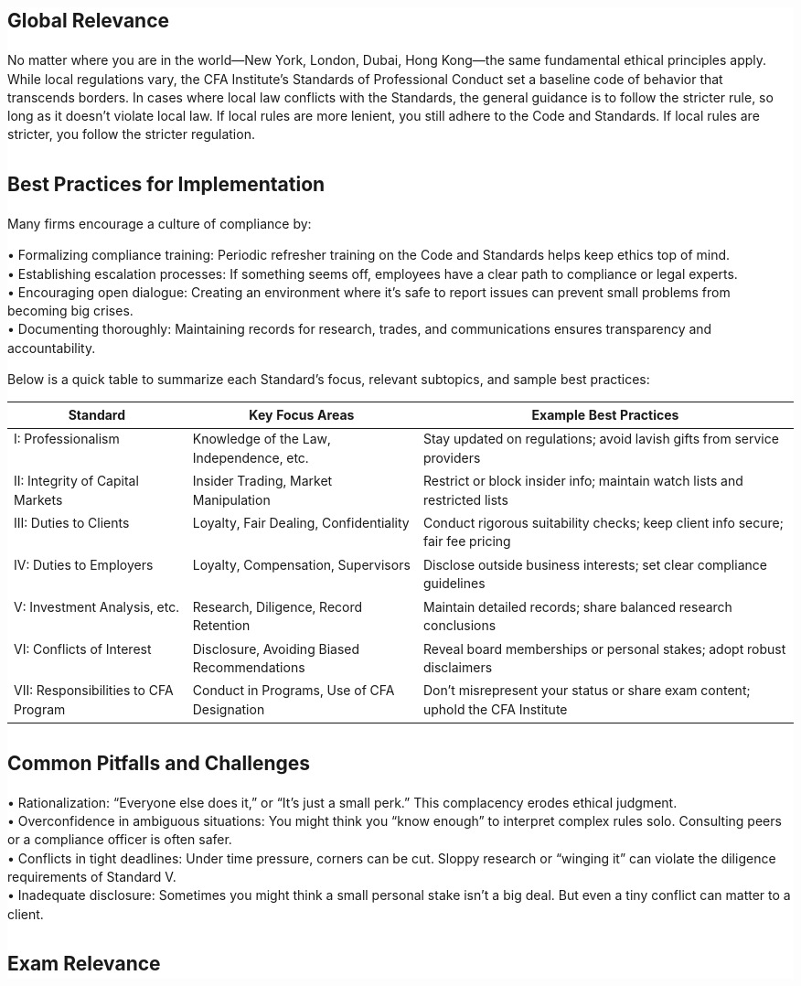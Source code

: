 ## Global Relevance

No matter where you are in the world—New York, London, Dubai, Hong Kong—the same fundamental ethical principles apply. While local regulations vary, the CFA Institute’s Standards of Professional Conduct set a baseline code of behavior that transcends borders. In cases where local law conflicts with the Standards, the general guidance is to follow the stricter rule, so long as it doesn’t violate local law. If local rules are more lenient, you still adhere to the Code and Standards. If local rules are stricter, you follow the stricter regulation.

## Best Practices for Implementation

Many firms encourage a culture of compliance by:

• Formalizing compliance training: Periodic refresher training on the Code and Standards helps keep ethics top of mind.  
• Establishing escalation processes: If something seems off, employees have a clear path to compliance or legal experts.  
• Encouraging open dialogue: Creating an environment where it’s safe to report issues can prevent small problems from becoming big crises.  
• Documenting thoroughly: Maintaining records for research, trades, and communications ensures transparency and accountability.

Below is a quick table to summarize each Standard’s focus, relevant subtopics, and sample best practices:

| Standard                              | Key Focus Areas                             | Example Best Practices                                                         |
|---------------------------------------|---------------------------------------------|--------------------------------------------------------------------------------|
| I: Professionalism                    | Knowledge of the Law, Independence, etc.    | Stay updated on regulations; avoid lavish gifts from service providers         |
| II: Integrity of Capital Markets      | Insider Trading, Market Manipulation        | Restrict or block insider info; maintain watch lists and restricted lists       |
| III: Duties to Clients               | Loyalty, Fair Dealing, Confidentiality      | Conduct rigorous suitability checks; keep client info secure; fair fee pricing  |
| IV: Duties to Employers              | Loyalty, Compensation, Supervisors          | Disclose outside business interests; set clear compliance guidelines            |
| V: Investment Analysis, etc.          | Research, Diligence, Record Retention       | Maintain detailed records; share balanced research conclusions                  |
| VI: Conflicts of Interest             | Disclosure, Avoiding Biased Recommendations | Reveal board memberships or personal stakes; adopt robust disclaimers           |
| VII: Responsibilities to CFA Program  | Conduct in Programs, Use of CFA Designation | Don’t misrepresent your status or share exam content; uphold the CFA Institute  |

## Common Pitfalls and Challenges

• Rationalization: “Everyone else does it,” or “It’s just a small perk.” This complacency erodes ethical judgment.  
• Overconfidence in ambiguous situations: You might think you “know enough” to interpret complex rules solo. Consulting peers or a compliance officer is often safer.  
• Conflicts in tight deadlines: Under time pressure, corners can be cut. Sloppy research or “winging it” can violate the diligence requirements of Standard V.  
• Inadequate disclosure: Sometimes you might think a small personal stake isn’t a big deal. But even a tiny conflict can matter to a client.

## Exam Relevance
